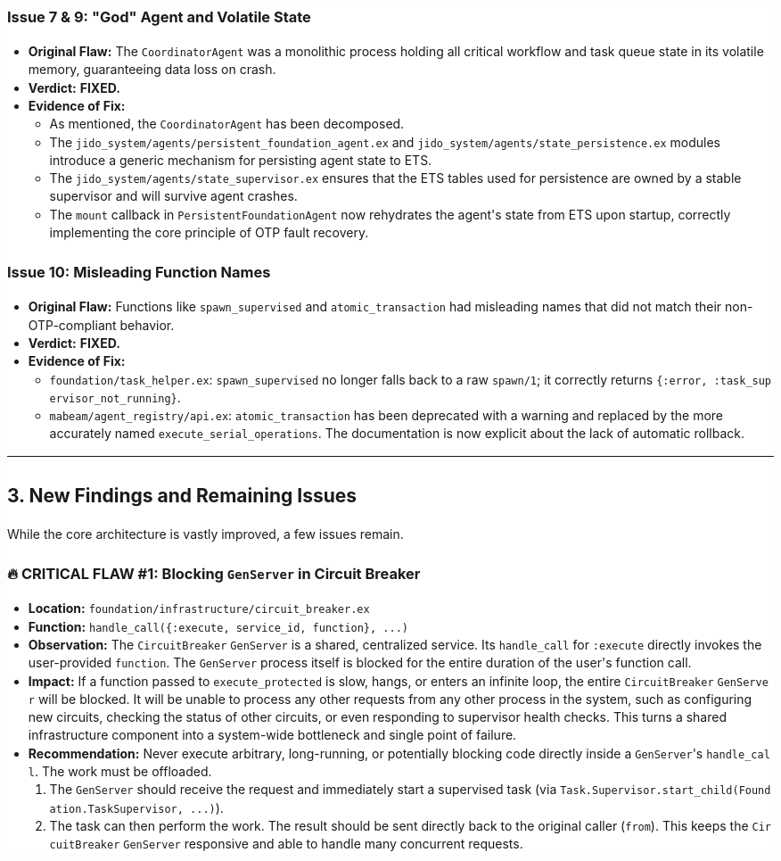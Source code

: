 ### **Issue 7 & 9: "God" Agent and Volatile State**

-   **Original Flaw:** The `CoordinatorAgent` was a monolithic process holding all critical workflow and task queue state in its volatile memory, guaranteeing data loss on crash.
-   **Verdict:** **FIXED.**
-   **Evidence of Fix:**
    -   As mentioned, the `CoordinatorAgent` has been decomposed.
    -   The `jido_system/agents/persistent_foundation_agent.ex` and `jido_system/agents/state_persistence.ex` modules introduce a generic mechanism for persisting agent state to ETS.
    -   The `jido_system/agents/state_supervisor.ex` ensures that the ETS tables used for persistence are owned by a stable supervisor and will survive agent crashes.
    -   The `mount` callback in `PersistentFoundationAgent` now rehydrates the agent's state from ETS upon startup, correctly implementing the core principle of OTP fault recovery.

### **Issue 10: Misleading Function Names**

-   **Original Flaw:** Functions like `spawn_supervised` and `atomic_transaction` had misleading names that did not match their non-OTP-compliant behavior.
-   **Verdict:** **FIXED.**
-   **Evidence of Fix:**
    -   `foundation/task_helper.ex`: `spawn_supervised` no longer falls back to a raw `spawn/1`; it correctly returns `{:error, :task_supervisor_not_running}`.
    -   `mabeam/agent_registry/api.ex`: `atomic_transaction` has been deprecated with a warning and replaced by the more accurately named `execute_serial_operations`. The documentation is now explicit about the lack of automatic rollback.

---

## 3. New Findings and Remaining Issues

While the core architecture is vastly improved, a few issues remain.

### 🔥 CRITICAL FLAW #1: Blocking `GenServer` in Circuit Breaker

-   **Location:** `foundation/infrastructure/circuit_breaker.ex`
-   **Function:** `handle_call({:execute, service_id, function}, ...)`
-   **Observation:** The `CircuitBreaker` `GenServer` is a shared, centralized service. Its `handle_call` for `:execute` directly invokes the user-provided `function`. The `GenServer` process itself is blocked for the entire duration of the user's function call.
-   **Impact:** If a function passed to `execute_protected` is slow, hangs, or enters an infinite loop, the entire `CircuitBreaker` `GenServer` will be blocked. It will be unable to process any other requests from any other process in the system, such as configuring new circuits, checking the status of other circuits, or even responding to supervisor health checks. This turns a shared infrastructure component into a system-wide bottleneck and single point of failure.
-   **Recommendation:** Never execute arbitrary, long-running, or potentially blocking code directly inside a `GenServer`'s `handle_call`. The work must be offloaded.
    1.  The `GenServer` should receive the request and immediately start a supervised task (via `Task.Supervisor.start_child(Foundation.TaskSupervisor, ...)`).
    2.  The task can then perform the work. The result should be sent directly back to the original caller (`from`). This keeps the `CircuitBreaker` `GenServer` responsive and able to handle many concurrent requests.
